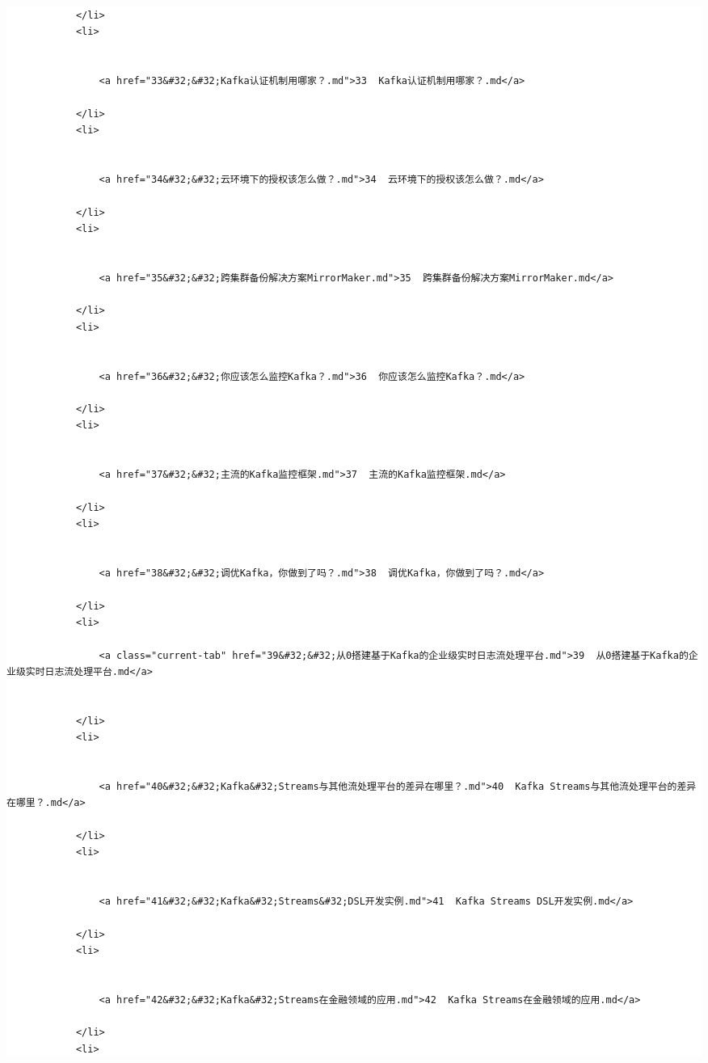                 </li>
                <li>

                    
                    <a href="33&#32;&#32;Kafka认证机制用哪家？.md">33  Kafka认证机制用哪家？.md</a>

                </li>
                <li>

                    
                    <a href="34&#32;&#32;云环境下的授权该怎么做？.md">34  云环境下的授权该怎么做？.md</a>

                </li>
                <li>

                    
                    <a href="35&#32;&#32;跨集群备份解决方案MirrorMaker.md">35  跨集群备份解决方案MirrorMaker.md</a>

                </li>
                <li>

                    
                    <a href="36&#32;&#32;你应该怎么监控Kafka？.md">36  你应该怎么监控Kafka？.md</a>

                </li>
                <li>

                    
                    <a href="37&#32;&#32;主流的Kafka监控框架.md">37  主流的Kafka监控框架.md</a>

                </li>
                <li>

                    
                    <a href="38&#32;&#32;调优Kafka，你做到了吗？.md">38  调优Kafka，你做到了吗？.md</a>

                </li>
                <li>

                    <a class="current-tab" href="39&#32;&#32;从0搭建基于Kafka的企业级实时日志流处理平台.md">39  从0搭建基于Kafka的企业级实时日志流处理平台.md</a>
                    

                </li>
                <li>

                    
                    <a href="40&#32;&#32;Kafka&#32;Streams与其他流处理平台的差异在哪里？.md">40  Kafka Streams与其他流处理平台的差异在哪里？.md</a>

                </li>
                <li>

                    
                    <a href="41&#32;&#32;Kafka&#32;Streams&#32;DSL开发实例.md">41  Kafka Streams DSL开发实例.md</a>

                </li>
                <li>

                    
                    <a href="42&#32;&#32;Kafka&#32;Streams在金融领域的应用.md">42  Kafka Streams在金融领域的应用.md</a>

                </li>
                <li>

                    